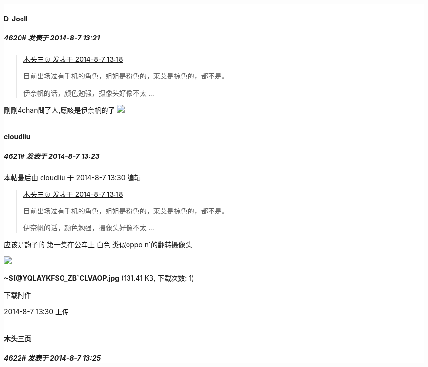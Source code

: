 


-----

####  D-JoeII  
##### 4620#       发表于 2014-8-7 13:21



<blockquote><a href="httphttps://bbs.saraba1st.com/2b/forum.php?mod=redirect&amp;goto=findpost&amp;pid=26265468&amp;ptid=999173" target="_blank">木头三页 发表于 2014-8-7 13:18</a>

目前出场过有手机的角色，姐姐是粉色的，莱艾是棕色的，都不是。

伊奈帆的话，颜色勉强，摄像头好像不太 ...</blockquote>
剛剛4chan問了人,應該是伊奈帆的了
<img src="http://i.imgur.com/lPunsFz.jpg" referrerpolicy="no-referrer">







-----

####  cloudliu  
##### 4621#       发表于 2014-8-7 13:23



 本帖最后由 cloudliu 于 2014-8-7 13:30 编辑 
<blockquote><a href="httphttps://bbs.saraba1st.com/2b/forum.php?mod=redirect&amp;goto=findpost&amp;pid=26265468&amp;ptid=999173" target="_blank">木头三页 发表于 2014-8-7 13:18</a>

目前出场过有手机的角色，姐姐是粉色的，莱艾是棕色的，都不是。

伊奈帆的话，颜色勉强，摄像头好像不太 ...</blockquote>
应该是韵子的 第一集在公车上 白色 类似oppo n1的翻转摄像头

<img src="http://img.saraba1st.com/forum/201408/07/133005euhwqxzhytxxiztd.jpg" referrerpolicy="no-referrer">


<strong>~S[@YQLAYKFSO_ZB`CLVAOP.jpg</strong> (131.41 KB, 下载次数: 1)

下载附件

2014-8-7 13:30 上传












-----

####  木头三页  
##### 4622#       发表于 2014-8-7 13:25
